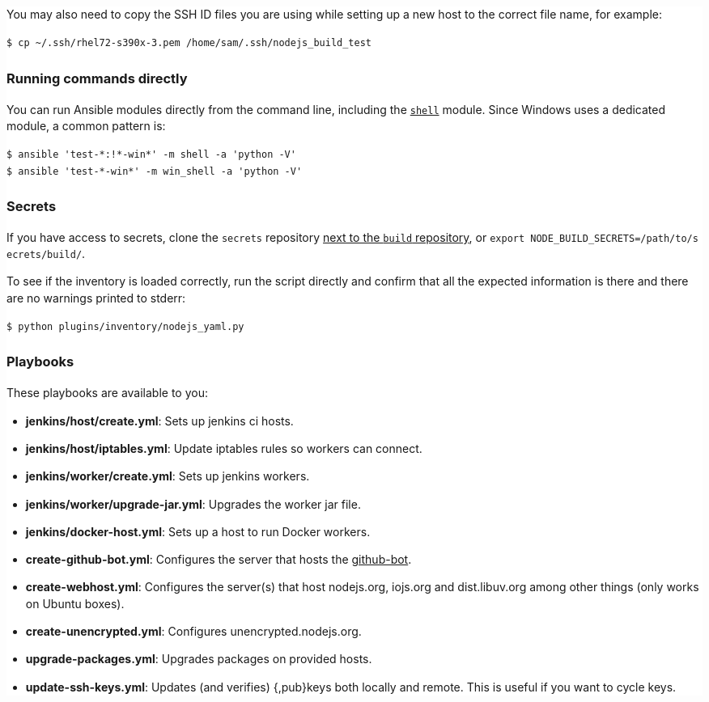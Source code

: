 You may also need to copy the SSH ID files you are using while setting up a new
host to the correct file name, for example:
```console
$ cp ~/.ssh/rhel72-s390x-3.pem /home/sam/.ssh/nodejs_build_test
```

### Running commands directly

You can run Ansible modules directly from the command line, including the
[`shell`](https://docs.ansible.com/ansible/latest/modules/shell_module.html)
module. Since Windows uses a dedicated module, a common pattern is:

```console
$ ansible 'test-*:!*-win*' -m shell -a 'python -V'
$ ansible 'test-*-win*' -m win_shell -a 'python -V'
```

### Secrets

If you have access to secrets, clone the `secrets` repository [next to the
`build` repository](./plugins/inventory/nodejs_yaml.py#L146-L156), or
`export NODE_BUILD_SECRETS=/path/to/secrets/build/`.

To see if the inventory is loaded correctly, run the script directly and
confirm that all the expected information is there and there are no warnings
printed to stderr:

```console
$ python plugins/inventory/nodejs_yaml.py
```

### Playbooks

These playbooks are available to you:

  - **jenkins/host/create.yml**: Sets up jenkins ci hosts.

  - **jenkins/host/iptables.yml**: Update iptables rules so workers can connect.

  - **jenkins/worker/create.yml**: Sets up jenkins workers.

  - **jenkins/worker/upgrade-jar.yml**: Upgrades the worker jar file.

  - **jenkins/docker-host.yml**: Sets up a host to run Docker workers.

  - **create-github-bot.yml**: Configures the server that hosts the
    [github-bot][].

  - **create-webhost.yml**: Configures the server(s) that host nodejs.org,
                            iojs.org and dist.libuv.org among other things
                            (only works on Ubuntu boxes).

  - **create-unencrypted.yml**: Configures unencrypted.nodejs.org.

  - **upgrade-packages.yml**: Upgrades packages on provided hosts.

  - **update-ssh-keys.yml**: Updates (and verifies) {,pub}keys both locally
    and remote. This is useful if you want to cycle keys.


[ansible-install]: https://docs.ansible.com/ansible/latest/installation_guide/intro_installation.html
[callback]: plugins/inventory/nodejs_yaml.py
[github-bot]: https://github.com/nodejs/github-bot